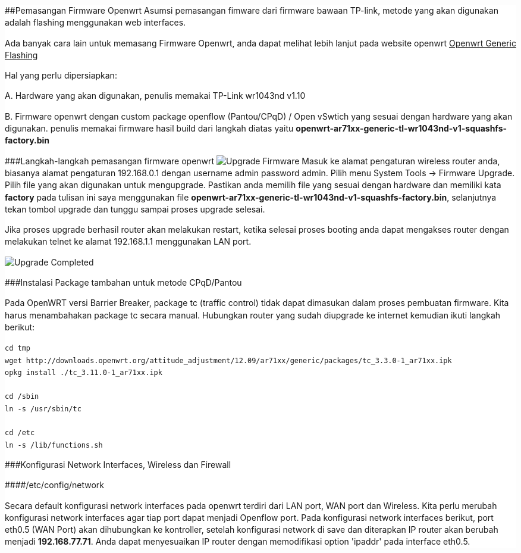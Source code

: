 ##Pemasangan Firmware Openwrt
Asumsi pemasangan fimware dari firmware bawaan TP-link, metode yang akan digunakan adalah flashing menggunakan web interfaces.

Ada banyak cara lain untuk memasang Firmware Openwrt, anda dapat melihat lebih lanjut pada website openwrt [Openwrt Generic Flashing](http://wiki.openwrt.org/doc/howto/generic.flashing)


Hal yang perlu dipersiapkan:

A. Hardware yang akan digunakan, penulis memakai TP-Link wr1043nd v1.10

B. Firmware openwrt dengan custom package openflow (Pantou/CPqD) / Open vSwtich yang sesuai dengan hardware yang akan digunakan. penulis memakai firmware hasil build dari langkah diatas yaitu **openwrt-ar71xx-generic-tl-wr1043nd-v1-squashfs-factory.bin**



###Langkah-langkah pemasangan firmware openwrt
![Upgrade Firmware](https://lh4.googleusercontent.com/-YGCDaf1Qtwk/VKz3Mb9neKI/AAAAAAAAAPQ/q16uMgsSVHU/w978-h550-no/1043ND%2BPantou%2BUpgrade.png)
Masuk ke alamat pengaturan wireless router anda, biasanya alamat pengaturan 192.168.0.1 dengan username admin password admin. Pilih menu System Tools -> Firmware Upgrade. Pilih file yang akan digunakan untuk mengupgrade. Pastikan anda memilih file yang sesuai dengan hardware dan memiliki kata **factory** pada tulisan ini saya menggunakan file **openwrt-ar71xx-generic-tl-wr1043nd-v1-squashfs-factory.bin**, selanjutnya tekan tombol upgrade dan tunggu sampai proses upgrade selesai.

Jika proses upgrade berhasil router akan melakukan restart, ketika selesai proses booting anda dapat mengakses router dengan melakukan telnet ke alamat 192.168.1.1 menggunakan LAN port.

![Upgrade Completed](https://lh4.googleusercontent.com/-7zEW8fjpx94/VKz3MYxX-nI/AAAAAAAAAPU/BGNlI24b_mU/w978-h550-no/1043ND%2BUpgrade%2BPantou%2BCompleted.png)

###Instalasi Package tambahan untuk metode CPqD/Pantou

Pada OpenWRT versi Barrier Breaker, package tc (traffic control) tidak dapat dimasukan dalam proses pembuatan firmware. Kita harus menambahakan package tc secara manual. Hubungkan router yang sudah diupgrade ke internet kemudian ikuti langkah berikut:

```
cd tmp
wget http://downloads.openwrt.org/attitude_adjustment/12.09/ar71xx/generic/packages/tc_3.3.0-1_ar71xx.ipk
opkg install ./tc_3.11.0-1_ar71xx.ipk

cd /sbin
ln -s /usr/sbin/tc

cd /etc
ln -s /lib/functions.sh
```

###Konfigurasi Network Interfaces, Wireless dan Firewall


####/etc/config/network

Secara default konfigurasi network interfaces pada openwrt terdiri dari LAN port, WAN port dan Wireless. Kita perlu merubah konfigurasi network interfaces agar tiap port dapat menjadi Openflow port. Pada konfigurasi network interfaces berikut, port eth0.5 (WAN Port) akan dihubungkan ke kontroller, setelah konfigurasi network di save dan diterapkan IP router akan berubah menjadi **192.168.77.71**. Anda dapat menyesuaikan IP router dengan memodifikasi option 'ipaddr' pada interface eth0.5.
